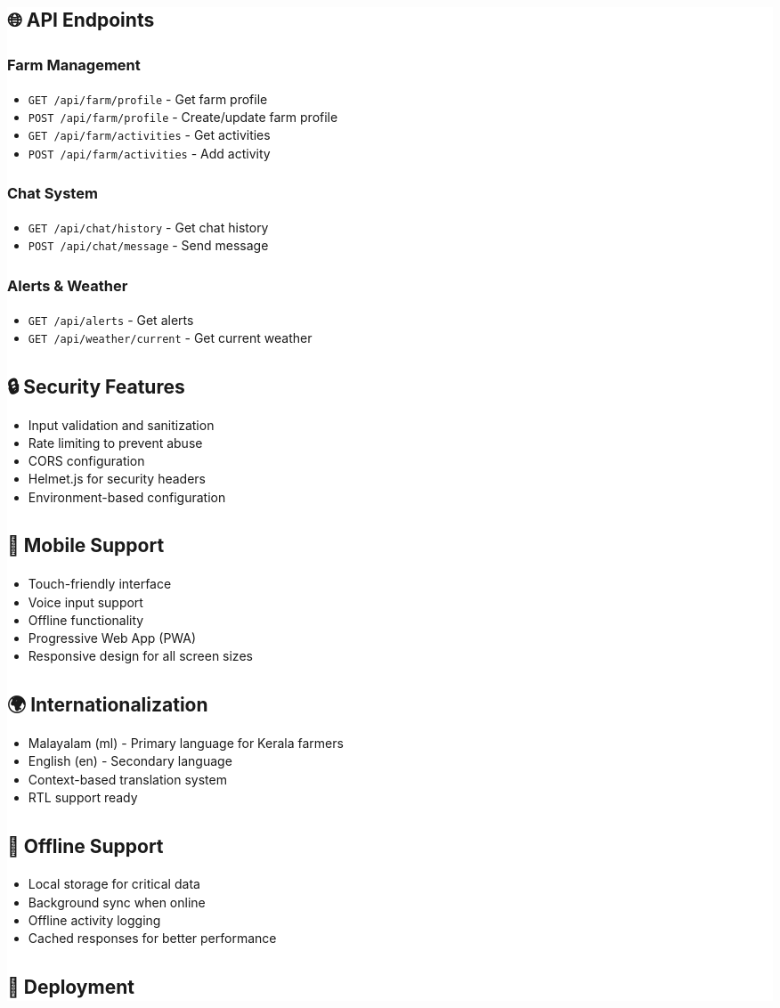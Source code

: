 ## 🌐 API Endpoints

### Farm Management
- `GET /api/farm/profile` - Get farm profile
- `POST /api/farm/profile` - Create/update farm profile
- `GET /api/farm/activities` - Get activities
- `POST /api/farm/activities` - Add activity

### Chat System
- `GET /api/chat/history` - Get chat history
- `POST /api/chat/message` - Send message

### Alerts & Weather
- `GET /api/alerts` - Get alerts
- `GET /api/weather/current` - Get current weather

## 🔒 Security Features

- Input validation and sanitization
- Rate limiting to prevent abuse
- CORS configuration
- Helmet.js for security headers
- Environment-based configuration

## 📱 Mobile Support

- Touch-friendly interface
- Voice input support
- Offline functionality
- Progressive Web App (PWA)
- Responsive design for all screen sizes

## 🌍 Internationalization

- Malayalam (ml) - Primary language for Kerala farmers
- English (en) - Secondary language
- Context-based translation system
- RTL support ready

## 🔄 Offline Support

- Local storage for critical data
- Background sync when online
- Offline activity logging
- Cached responses for better performance

## 🚀 Deployment
